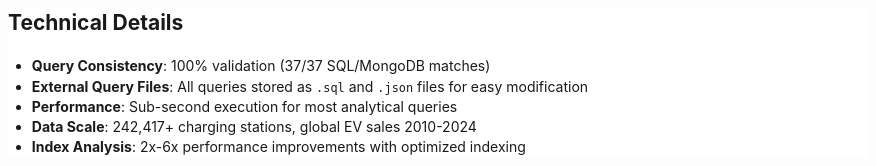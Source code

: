 
## Technical Details

- **Query Consistency**: 100% validation (37/37 SQL/MongoDB matches)
- **External Query Files**: All queries stored as `.sql` and `.json` files for easy modification
- **Performance**: Sub-second execution for most analytical queries
- **Data Scale**: 242,417+ charging stations, global EV sales 2010-2024
- **Index Analysis**: 2x-6x performance improvements with optimized indexing

